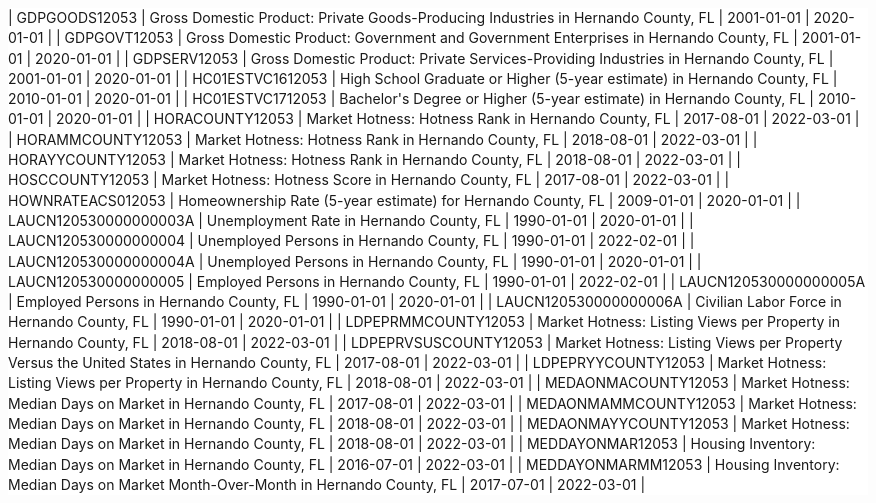 | GDPGOODS12053             | Gross Domestic Product: Private Goods-Producing Industries in Hernando County, FL                                                                                            | 2001-01-01          | 2020-01-01        |
| GDPGOVT12053              | Gross Domestic Product: Government and Government Enterprises in Hernando County, FL                                                                                         | 2001-01-01          | 2020-01-01        |
| GDPSERV12053              | Gross Domestic Product: Private Services-Providing Industries in Hernando County, FL                                                                                         | 2001-01-01          | 2020-01-01        |
| HC01ESTVC1612053          | High School Graduate or Higher (5-year estimate) in Hernando County, FL                                                                                                      | 2010-01-01          | 2020-01-01        |
| HC01ESTVC1712053          | Bachelor's Degree or Higher (5-year estimate) in Hernando County, FL                                                                                                         | 2010-01-01          | 2020-01-01        |
| HORACOUNTY12053           | Market Hotness: Hotness Rank in Hernando County, FL                                                                                                                          | 2017-08-01          | 2022-03-01        |
| HORAMMCOUNTY12053         | Market Hotness: Hotness Rank in Hernando County, FL                                                                                                                          | 2018-08-01          | 2022-03-01        |
| HORAYYCOUNTY12053         | Market Hotness: Hotness Rank in Hernando County, FL                                                                                                                          | 2018-08-01          | 2022-03-01        |
| HOSCCOUNTY12053           | Market Hotness: Hotness Score in Hernando County, FL                                                                                                                         | 2017-08-01          | 2022-03-01        |
| HOWNRATEACS012053         | Homeownership Rate (5-year estimate) for Hernando County, FL                                                                                                                 | 2009-01-01          | 2020-01-01        |
| LAUCN120530000000003A     | Unemployment Rate in Hernando County, FL                                                                                                                                     | 1990-01-01          | 2020-01-01        |
| LAUCN120530000000004      | Unemployed Persons in Hernando County, FL                                                                                                                                    | 1990-01-01          | 2022-02-01        |
| LAUCN120530000000004A     | Unemployed Persons in Hernando County, FL                                                                                                                                    | 1990-01-01          | 2020-01-01        |
| LAUCN120530000000005      | Employed Persons in Hernando County, FL                                                                                                                                      | 1990-01-01          | 2022-02-01        |
| LAUCN120530000000005A     | Employed Persons in Hernando County, FL                                                                                                                                      | 1990-01-01          | 2020-01-01        |
| LAUCN120530000000006A     | Civilian Labor Force in Hernando County, FL                                                                                                                                  | 1990-01-01          | 2020-01-01        |
| LDPEPRMMCOUNTY12053       | Market Hotness: Listing Views per Property in Hernando County, FL                                                                                                            | 2018-08-01          | 2022-03-01        |
| LDPEPRVSUSCOUNTY12053     | Market Hotness: Listing Views per Property Versus the United States in Hernando County, FL                                                                                   | 2017-08-01          | 2022-03-01        |
| LDPEPRYYCOUNTY12053       | Market Hotness: Listing Views per Property in Hernando County, FL                                                                                                            | 2018-08-01          | 2022-03-01        |
| MEDAONMACOUNTY12053       | Market Hotness: Median Days on Market in Hernando County, FL                                                                                                                 | 2017-08-01          | 2022-03-01        |
| MEDAONMAMMCOUNTY12053     | Market Hotness: Median Days on Market in Hernando County, FL                                                                                                                 | 2018-08-01          | 2022-03-01        |
| MEDAONMAYYCOUNTY12053     | Market Hotness: Median Days on Market in Hernando County, FL                                                                                                                 | 2018-08-01          | 2022-03-01        |
| MEDDAYONMAR12053          | Housing Inventory: Median Days on Market in Hernando County, FL                                                                                                              | 2016-07-01          | 2022-03-01        |
| MEDDAYONMARMM12053        | Housing Inventory: Median Days on Market Month-Over-Month in Hernando County, FL                                                                                             | 2017-07-01          | 2022-03-01        |